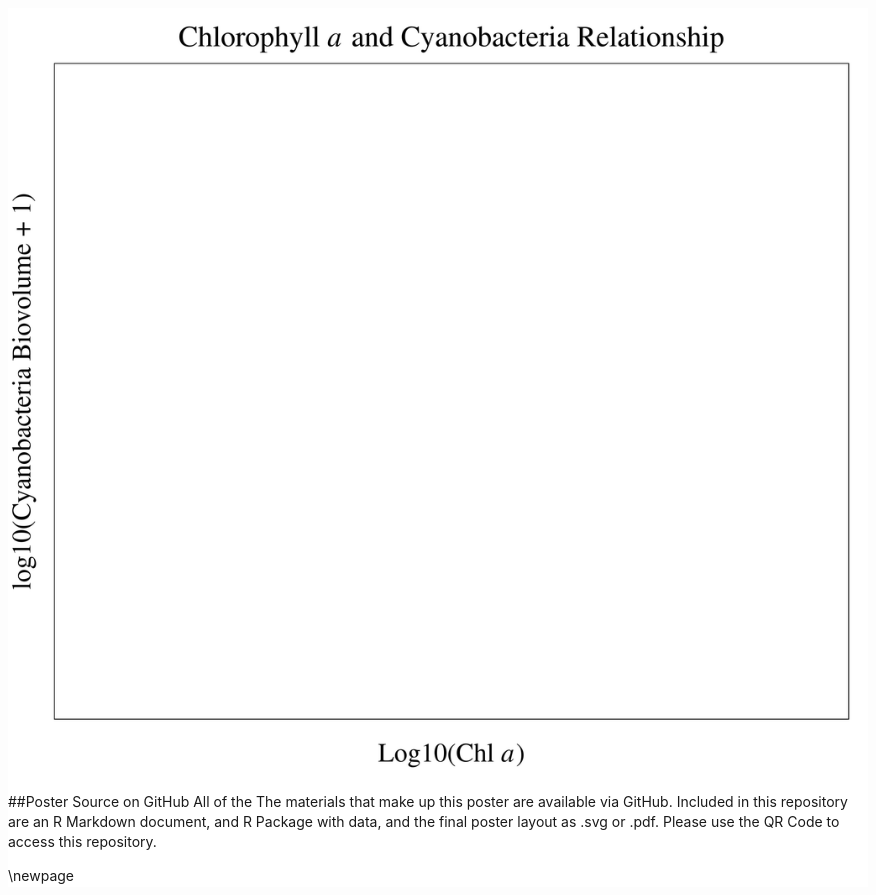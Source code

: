 ![Chla/BioV Scatterplot](figure/scatterplot.jpg)

##Poster Source on GitHub
All of the The materials that make up this poster are available via GitHub.  Included in this repository are an R Markdown document, and R Package with data, and the final poster layout as .svg or .pdf.  Please use the QR Code to access this repository.

\newpage